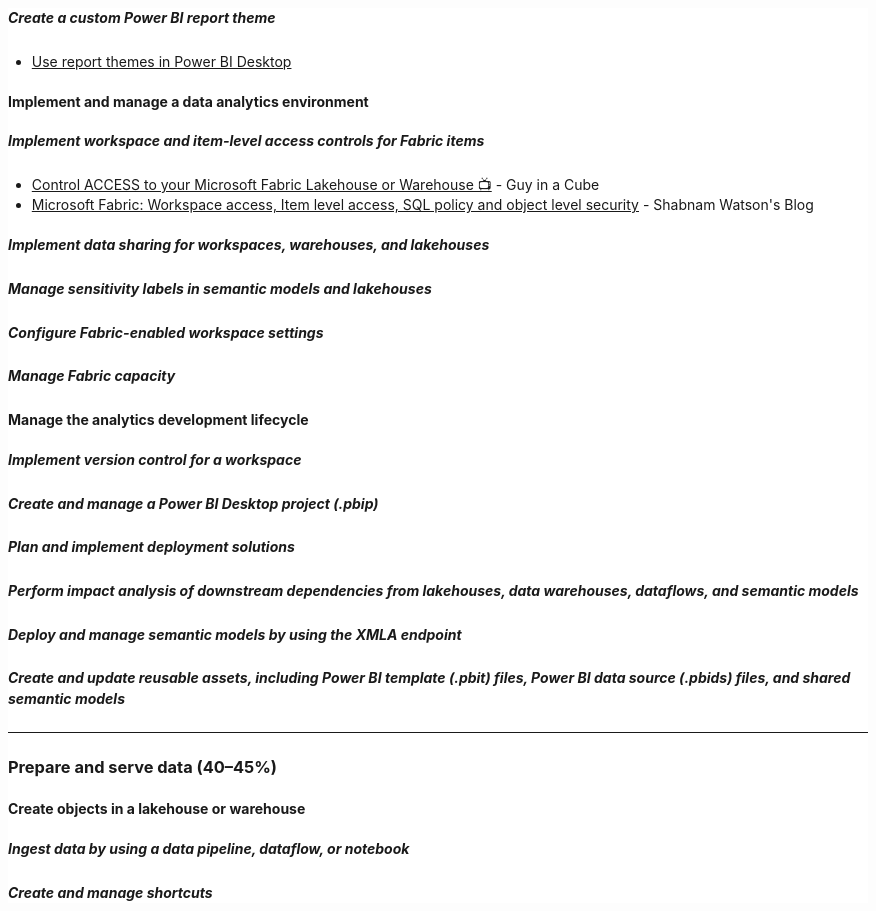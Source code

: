 ##### Create a custom Power BI report theme
* [Use report themes in Power BI Desktop](https://learn.microsoft.com/en-us/power-bi/create-reports/desktop-report-themes)

#### Implement and manage a data analytics environment
##### Implement workspace and item-level access controls for Fabric items
* [Control ACCESS to your Microsoft Fabric Lakehouse or Warehouse 📺](https://www.youtube.com/watch?v=MdmPjZAV9I8) - Guy in a Cube
* [Microsoft Fabric: Workspace access, Item level access, SQL policy and object level security](https://shabnamwatson.com/2023/11/14/microsoft-fabric-workspace-access-item-level-access-sql-policy-and-object-level-security/) - Shabnam Watson's Blog
  
##### Implement data sharing for workspaces, warehouses, and lakehouses

##### Manage sensitivity labels in semantic models and lakehouses

##### Configure Fabric-enabled workspace settings

##### Manage Fabric capacity

#### Manage the analytics development lifecycle

##### Implement version control for a workspace

##### Create and manage a Power BI Desktop project (.pbip)

##### Plan and implement deployment solutions

##### Perform impact analysis of downstream dependencies from lakehouses, data warehouses, dataflows, and semantic models

##### Deploy and manage semantic models by using the XMLA endpoint

##### Create and update reusable assets, including Power BI template (.pbit) files, Power BI data source (.pbids) files, and shared semantic models

-----

### Prepare and serve data (40–45%)


#### Create objects in a lakehouse or warehouse
##### Ingest data by using a data pipeline, dataflow, or notebook

##### Create and manage shortcuts
